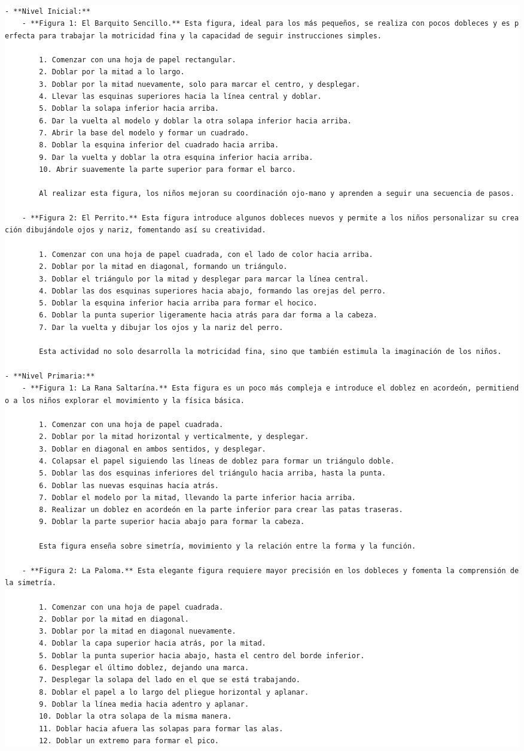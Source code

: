     - **Nivel Inicial:**
        - **Figura 1: El Barquito Sencillo.** Esta figura, ideal para los más pequeños, se realiza con pocos dobleces y es perfecta para trabajar la motricidad fina y la capacidad de seguir instrucciones simples.
            
            1. Comenzar con una hoja de papel rectangular.
            2. Doblar por la mitad a lo largo.
            3. Doblar por la mitad nuevamente, solo para marcar el centro, y desplegar.
            4. Llevar las esquinas superiores hacia la línea central y doblar.
            5. Doblar la solapa inferior hacia arriba.
            6. Dar la vuelta al modelo y doblar la otra solapa inferior hacia arriba.
            7. Abrir la base del modelo y formar un cuadrado.
            8. Doblar la esquina inferior del cuadrado hacia arriba.
            9. Dar la vuelta y doblar la otra esquina inferior hacia arriba.
            10. Abrir suavemente la parte superior para formar el barco.
            
            Al realizar esta figura, los niños mejoran su coordinación ojo-mano y aprenden a seguir una secuencia de pasos.
            
        - **Figura 2: El Perrito.** Esta figura introduce algunos dobleces nuevos y permite a los niños personalizar su creación dibujándole ojos y nariz, fomentando así su creatividad.
            
            1. Comenzar con una hoja de papel cuadrada, con el lado de color hacia arriba.
            2. Doblar por la mitad en diagonal, formando un triángulo.
            3. Doblar el triángulo por la mitad y desplegar para marcar la línea central.
            4. Doblar las dos esquinas superiores hacia abajo, formando las orejas del perro.
            5. Doblar la esquina inferior hacia arriba para formar el hocico.
            6. Doblar la punta superior ligeramente hacia atrás para dar forma a la cabeza.
            7. Dar la vuelta y dibujar los ojos y la nariz del perro.
            
            Esta actividad no solo desarrolla la motricidad fina, sino que también estimula la imaginación de los niños.
            
    - **Nivel Primaria:**
        - **Figura 1: La Rana Saltarína.** Esta figura es un poco más compleja e introduce el doblez en acordeón, permitiendo a los niños explorar el movimiento y la física básica.
            
            1. Comenzar con una hoja de papel cuadrada.
            2. Doblar por la mitad horizontal y verticalmente, y desplegar.
            3. Doblar en diagonal en ambos sentidos, y desplegar.
            4. Colapsar el papel siguiendo las líneas de doblez para formar un triángulo doble.
            5. Doblar las dos esquinas inferiores del triángulo hacia arriba, hasta la punta.
            6. Doblar las nuevas esquinas hacia atrás.
            7. Doblar el modelo por la mitad, llevando la parte inferior hacia arriba.
            8. Realizar un doblez en acordeón en la parte inferior para crear las patas traseras.
            9. Doblar la parte superior hacia abajo para formar la cabeza.
            
            Esta figura enseña sobre simetría, movimiento y la relación entre la forma y la función.
            
        - **Figura 2: La Paloma.** Esta elegante figura requiere mayor precisión en los dobleces y fomenta la comprensión de la simetría.
            
            1. Comenzar con una hoja de papel cuadrada.
            2. Doblar por la mitad en diagonal.
            3. Doblar por la mitad en diagonal nuevamente.
            4. Doblar la capa superior hacia atrás, por la mitad.
            5. Doblar la punta superior hacia abajo, hasta el centro del borde inferior.
            6. Desplegar el último doblez, dejando una marca.
            7. Desplegar la solapa del lado en el que se está trabajando.
            8. Doblar el papel a lo largo del pliegue horizontal y aplanar.
            9. Doblar la línea media hacia adentro y aplanar.
            10. Doblar la otra solapa de la misma manera.
            11. Doblar hacia afuera las solapas para formar las alas.
            12. Doblar un extremo para formar el pico.
            